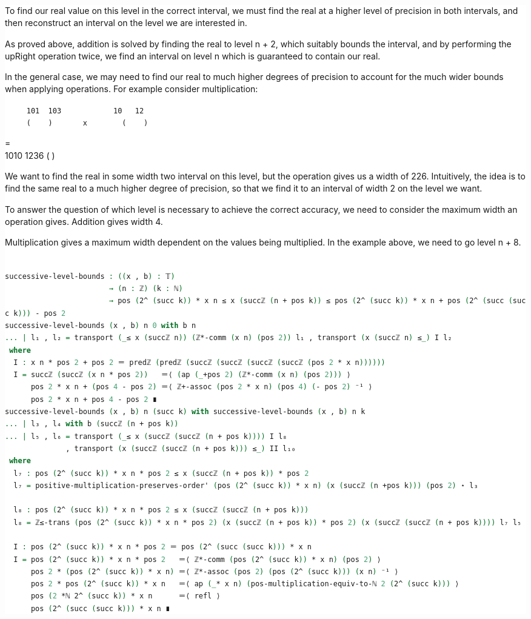 To find our real value on this level in the correct interval, we must
find the real at a higher level of precision in both intervals, and
then reconstruct an interval on the level we are interested in.

As proved above, addition is solved by finding the real to level n + 2,
which suitably bounds the interval, and by performing the upRight operation
twice, we find an interval on level n which is guaranteed to contain our real.

In the general case, we may need to find our real to much higher
degrees of precision to account for the much wider bounds when
applying operations. For example consider multiplication:

         101  103            10   12        
         (    )       x        (    )
=  
       1010                           1236
         (                             )

We want to find the real in some width two interval on this level, but
the operation gives us a width of 226.  Intuitively, the idea is to
find the same real to a much higher degree of precision, so that we
find it to an interval of width 2 on the level we want.

To answer the question of which level is necessary to achieve the
correct accuracy, we need to consider the maximum width an operation
gives. Addition gives width 4.

Multiplication gives a maximum width dependent on the values being
multiplied. In the example above, we need to go level n + 8.


```agda

successive-level-bounds : ((x , b) : 𝕋)
                        → (n : ℤ) (k : ℕ)
                        → pos (2^ (succ k)) * x n ≤ x (succℤ (n + pos k)) ≤ pos (2^ (succ k)) * x n + pos (2^ (succ (succ k))) - pos 2  
successive-level-bounds (x , b) n 0 with b n
... | l₁ , l₂ = transport (_≤ x (succℤ n)) (ℤ*-comm (x n) (pos 2)) l₁ , transport (x (succℤ n) ≤_) I l₂
 where
  I : x n * pos 2 + pos 2 ＝ predℤ (predℤ (succℤ (succℤ (succℤ (succℤ (pos 2 * x n))))))
  I = succℤ (succℤ (x n * pos 2))   ＝⟨ (ap (_+pos 2) (ℤ*-comm (x n) (pos 2))) ⟩
      pos 2 * x n + (pos 4 - pos 2) ＝⟨ ℤ+-assoc (pos 2 * x n) (pos 4) (- pos 2) ⁻¹ ⟩
      pos 2 * x n + pos 4 - pos 2 ∎
successive-level-bounds (x , b) n (succ k) with successive-level-bounds (x , b) n k
... | l₃ , l₄ with b (succℤ (n + pos k))
... | l₅ , l₆ = transport (_≤ x (succℤ (succℤ (n + pos k)))) I l₈
              , transport (x (succℤ (succℤ (n + pos k))) ≤_) II l₁₀
 where
  l₇ : pos (2^ (succ k)) * x n * pos 2 ≤ x (succℤ (n + pos k)) * pos 2
  l₇ = positive-multiplication-preserves-order' (pos (2^ (succ k)) * x n) (x (succℤ (n +pos k))) (pos 2) ⋆ l₃

  l₈ : pos (2^ (succ k)) * x n * pos 2 ≤ x (succℤ (succℤ (n + pos k)))
  l₈ = ℤ≤-trans (pos (2^ (succ k)) * x n * pos 2) (x (succℤ (n + pos k)) * pos 2) (x (succℤ (succℤ (n + pos k)))) l₇ l₅

  I : pos (2^ (succ k)) * x n * pos 2 ＝ pos (2^ (succ (succ k))) * x n
  I = pos (2^ (succ k)) * x n * pos 2   ＝⟨ ℤ*-comm (pos (2^ (succ k)) * x n) (pos 2) ⟩
      pos 2 * (pos (2^ (succ k)) * x n) ＝⟨ ℤ*-assoc (pos 2) (pos (2^ (succ k))) (x n) ⁻¹ ⟩
      pos 2 * pos (2^ (succ k)) * x n   ＝⟨ ap (_* x n) (pos-multiplication-equiv-to-ℕ 2 (2^ (succ k))) ⟩
      pos (2 *ℕ 2^ (succ k)) * x n      ＝⟨ refl ⟩
      pos (2^ (succ (succ k))) * x n ∎

```